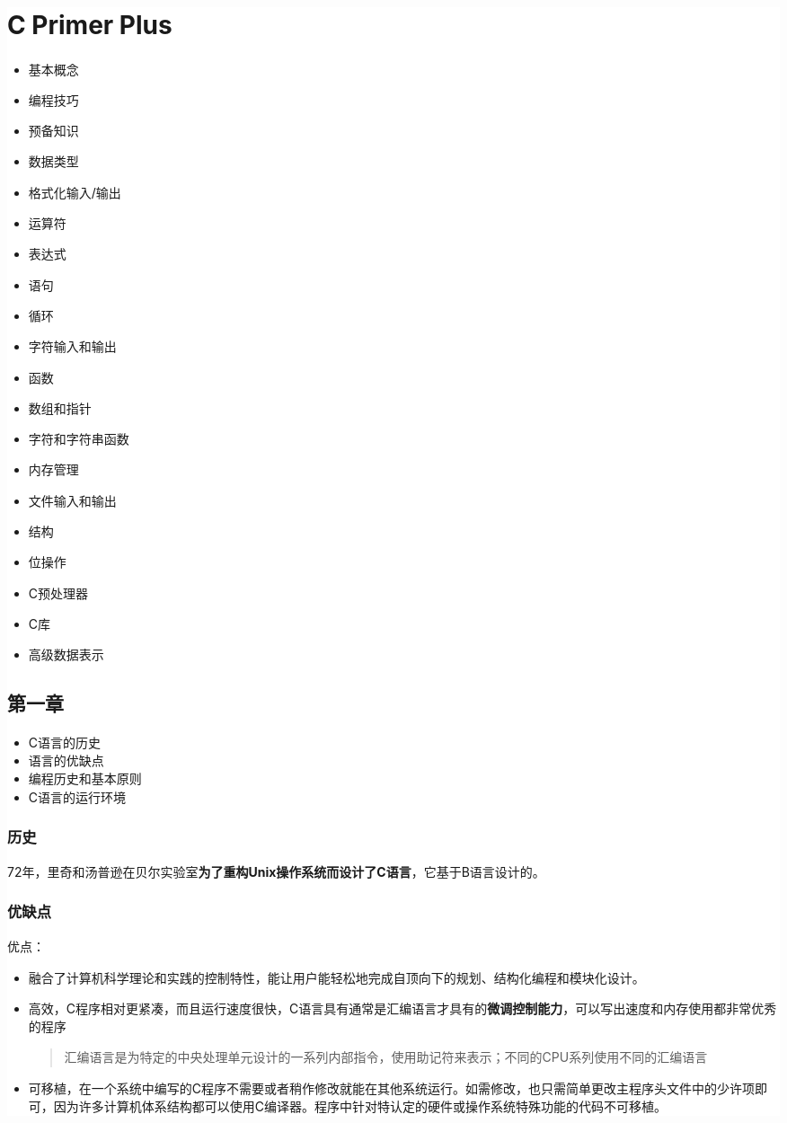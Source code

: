 # C  Primer Plus

- 基本概念
- 编程技巧



- 预备知识
- 数据类型
- 格式化输入/输出
- 运算符
- 表达式
- 语句
- 循环
- 字符输入和输出
- 函数
- 数组和指针
- 字符和字符串函数
- 内存管理
- 文件输入和输出
- 结构
- 位操作
- C预处理器
- C库
- 高级数据表示



## 第一章

- C语言的历史
- 语言的优缺点
- 编程历史和基本原则
- C语言的运行环境



### 历史

72年，里奇和汤普逊在贝尔实验室**为了重构Unix操作系统而设计了C语言**，它基于B语言设计的。



### 优缺点

优点：

- 融合了计算机科学理论和实践的控制特性，能让用户能轻松地完成自顶向下的规划、结构化编程和模块化设计。

- 高效，C程序相对更紧凑，而且运行速度很快，C语言具有通常是汇编语言才具有的**微调控制能力**，可以写出速度和内存使用都非常优秀的程序

  > 汇编语言是为特定的中央处理单元设计的一系列内部指令，使用助记符来表示；不同的CPU系列使用不同的汇编语言

- 可移植，在一个系统中编写的C程序不需要或者稍作修改就能在其他系统运行。如需修改，也只需简单更改主程序头文件中的少许项即可，因为许多计算机体系结构都可以使用C编译器。程序中针对特认定的硬件或操作系统特殊功能的代码不可移植。
